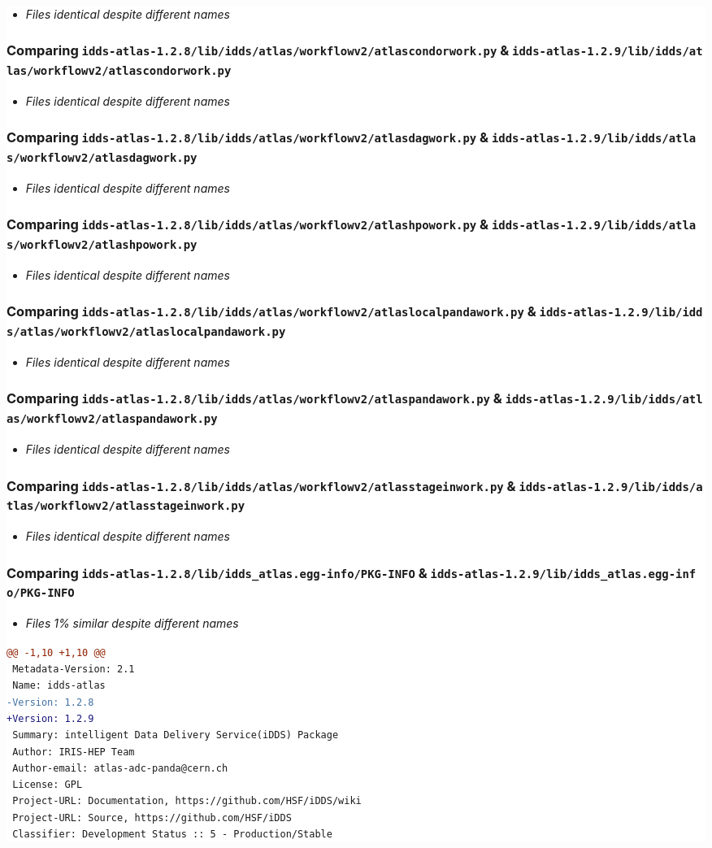  * *Files identical despite different names*

### Comparing `idds-atlas-1.2.8/lib/idds/atlas/workflowv2/atlascondorwork.py` & `idds-atlas-1.2.9/lib/idds/atlas/workflowv2/atlascondorwork.py`

 * *Files identical despite different names*

### Comparing `idds-atlas-1.2.8/lib/idds/atlas/workflowv2/atlasdagwork.py` & `idds-atlas-1.2.9/lib/idds/atlas/workflowv2/atlasdagwork.py`

 * *Files identical despite different names*

### Comparing `idds-atlas-1.2.8/lib/idds/atlas/workflowv2/atlashpowork.py` & `idds-atlas-1.2.9/lib/idds/atlas/workflowv2/atlashpowork.py`

 * *Files identical despite different names*

### Comparing `idds-atlas-1.2.8/lib/idds/atlas/workflowv2/atlaslocalpandawork.py` & `idds-atlas-1.2.9/lib/idds/atlas/workflowv2/atlaslocalpandawork.py`

 * *Files identical despite different names*

### Comparing `idds-atlas-1.2.8/lib/idds/atlas/workflowv2/atlaspandawork.py` & `idds-atlas-1.2.9/lib/idds/atlas/workflowv2/atlaspandawork.py`

 * *Files identical despite different names*

### Comparing `idds-atlas-1.2.8/lib/idds/atlas/workflowv2/atlasstageinwork.py` & `idds-atlas-1.2.9/lib/idds/atlas/workflowv2/atlasstageinwork.py`

 * *Files identical despite different names*

### Comparing `idds-atlas-1.2.8/lib/idds_atlas.egg-info/PKG-INFO` & `idds-atlas-1.2.9/lib/idds_atlas.egg-info/PKG-INFO`

 * *Files 1% similar despite different names*

```diff
@@ -1,10 +1,10 @@
 Metadata-Version: 2.1
 Name: idds-atlas
-Version: 1.2.8
+Version: 1.2.9
 Summary: intelligent Data Delivery Service(iDDS) Package
 Author: IRIS-HEP Team
 Author-email: atlas-adc-panda@cern.ch
 License: GPL
 Project-URL: Documentation, https://github.com/HSF/iDDS/wiki
 Project-URL: Source, https://github.com/HSF/iDDS
 Classifier: Development Status :: 5 - Production/Stable
```
